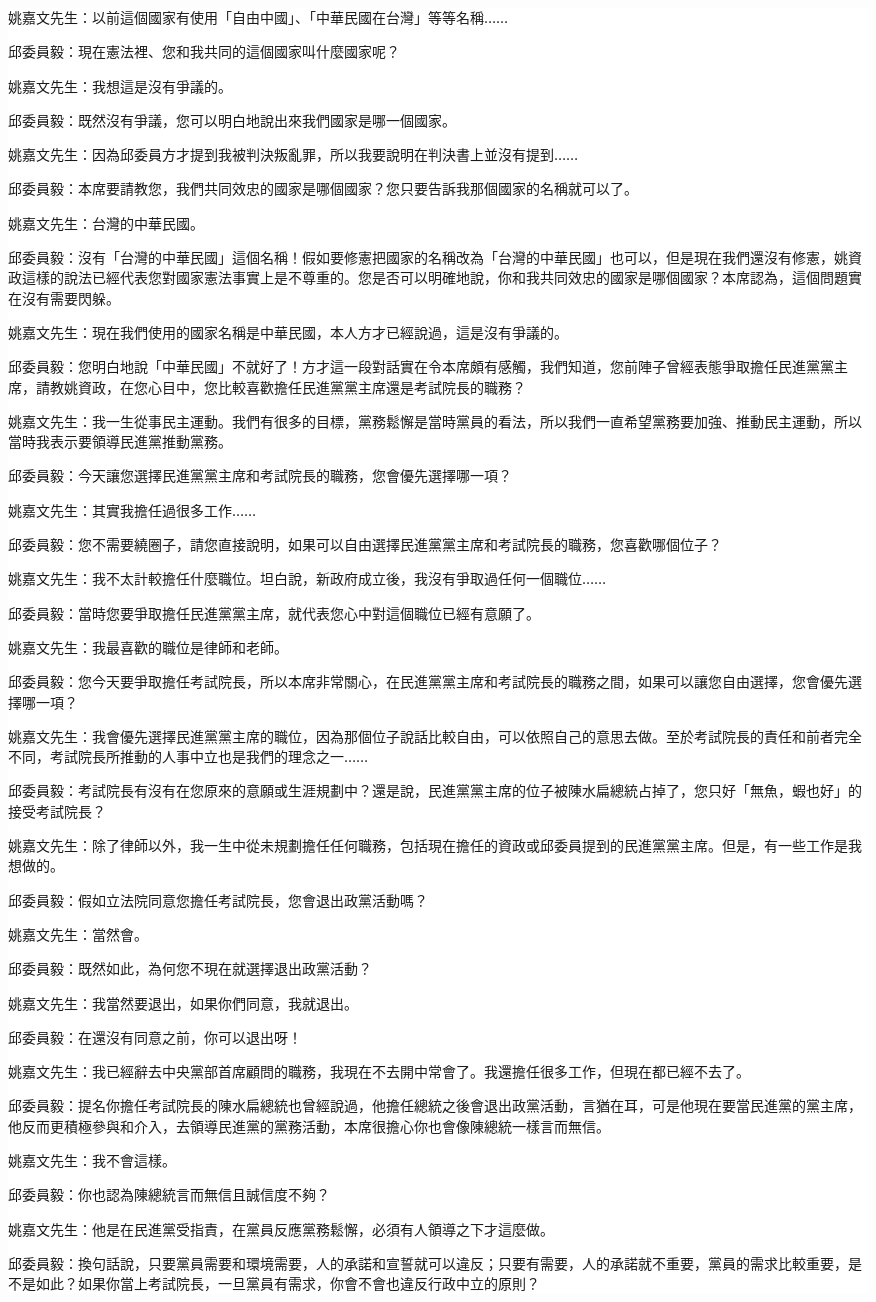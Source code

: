 姚嘉文先生：以前這個國家有使用「自由中國」、「中華民國在台灣」等等名稱……

邱委員毅：現在憲法裡、您和我共同的這個國家叫什麼國家呢？

姚嘉文先生：我想這是沒有爭議的。

邱委員毅：既然沒有爭議，您可以明白地說出來我們國家是哪一個國家。

姚嘉文先生：因為邱委員方才提到我被判決叛亂罪，所以我要說明在判決書上並沒有提到……

邱委員毅：本席要請教您，我們共同效忠的國家是哪個國家？您只要告訴我那個國家的名稱就可以了。

姚嘉文先生：台灣的中華民國。

邱委員毅：沒有「台灣的中華民國」這個名稱！假如要修憲把國家的名稱改為「台灣的中華民國」也可以，但是現在我們還沒有修憲，姚資政這樣的說法已經代表您對國家憲法事實上是不尊重的。您是否可以明確地說，你和我共同效忠的國家是哪個國家？本席認為，這個問題實在沒有需要閃躲。

姚嘉文先生：現在我們使用的國家名稱是中華民國，本人方才已經說過，這是沒有爭議的。

邱委員毅：您明白地說「中華民國」不就好了！方才這一段對話實在令本席頗有感觸，我們知道，您前陣子曾經表態爭取擔任民進黨黨主席，請教姚資政，在您心目中，您比較喜歡擔任民進黨黨主席還是考試院長的職務？

姚嘉文先生：我一生從事民主運動。我們有很多的目標，黨務鬆懈是當時黨員的看法，所以我們一直希望黨務要加強、推動民主運動，所以當時我表示要領導民進黨推動黨務。

邱委員毅：今天讓您選擇民進黨黨主席和考試院長的職務，您會優先選擇哪一項？

姚嘉文先生：其實我擔任過很多工作……

邱委員毅：您不需要繞圈子，請您直接說明，如果可以自由選擇民進黨黨主席和考試院長的職務，您喜歡哪個位子？

姚嘉文先生：我不太計較擔任什麼職位。坦白說，新政府成立後，我沒有爭取過任何一個職位……

邱委員毅：當時您要爭取擔任民進黨黨主席，就代表您心中對這個職位已經有意願了。

姚嘉文先生：我最喜歡的職位是律師和老師。

邱委員毅：您今天要爭取擔任考試院長，所以本席非常關心，在民進黨黨主席和考試院長的職務之間，如果可以讓您自由選擇，您會優先選擇哪一項？

姚嘉文先生：我會優先選擇民進黨黨主席的職位，因為那個位子說話比較自由，可以依照自己的意思去做。至於考試院長的責任和前者完全不同，考試院長所推動的人事中立也是我們的理念之一……

邱委員毅：考試院長有沒有在您原來的意願或生涯規劃中？還是說，民進黨黨主席的位子被陳水扁總統占掉了，您只好「無魚，蝦也好」的接受考試院長？

姚嘉文先生：除了律師以外，我一生中從未規劃擔任任何職務，包括現在擔任的資政或邱委員提到的民進黨黨主席。但是，有一些工作是我想做的。

邱委員毅：假如立法院同意您擔任考試院長，您會退出政黨活動嗎？

姚嘉文先生：當然會。

邱委員毅：既然如此，為何您不現在就選擇退出政黨活動？

姚嘉文先生：我當然要退出，如果你們同意，我就退出。

邱委員毅：在還沒有同意之前，你可以退出呀！

姚嘉文先生：我已經辭去中央黨部首席顧問的職務，我現在不去開中常會了。我還擔任很多工作，但現在都已經不去了。

邱委員毅：提名你擔任考試院長的陳水扁總統也曾經說過，他擔任總統之後會退出政黨活動，言猶在耳，可是他現在要當民進黨的黨主席，他反而更積極參與和介入，去領導民進黨的黨務活動，本席很擔心你也會像陳總統一樣言而無信。

姚嘉文先生：我不會這樣。

邱委員毅：你也認為陳總統言而無信且誠信度不夠？

姚嘉文先生：他是在民進黨受指責，在黨員反應黨務鬆懈，必須有人領導之下才這麼做。

邱委員毅：換句話說，只要黨員需要和環境需要，人的承諾和宣誓就可以違反；只要有需要，人的承諾就不重要，黨員的需求比較重要，是不是如此？如果你當上考試院長，一旦黨員有需求，你會不會也違反行政中立的原則？

